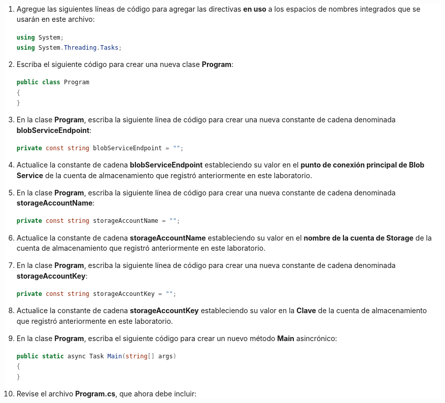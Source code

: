 1.  Agregue las siguientes líneas de código para agregar las directivas **en uso** a los espacios de nombres integrados que se usarán en este archivo:

    ```csharp
    using System;
    using System.Threading.Tasks;
    ```

1.  Escriba el siguiente código para crear una nueva clase **Program**:

    ```csharp
    public class Program
    {
    }
    ```

1.  En la clase **Program**, escriba la siguiente línea de código para crear una nueva constante de cadena denominada **blobServiceEndpoint**:

    ```csharp
    private const string blobServiceEndpoint = "";
    ```

1.  Actualice la constante de cadena **blobServiceEndpoint** estableciendo su valor en el **punto de conexión principal de Blob Service** de la cuenta de almacenamiento que registró anteriormente en este laboratorio.

1.  En la clase **Program**, escriba la siguiente línea de código para crear una nueva constante de cadena denominada **storageAccountName**:

    ```csharp
    private const string storageAccountName = "";
    ```

1.  Actualice la constante de cadena **storageAccountName** estableciendo su valor en el **nombre de la cuenta de Storage** de la cuenta de almacenamiento que registró anteriormente en este laboratorio.

1.  En la clase **Program**, escriba la siguiente línea de código para crear una nueva constante de cadena denominada **storageAccountKey**:

    ```csharp
    private const string storageAccountKey = "";
    ```

1.  Actualice la constante de cadena **storageAccountKey** estableciendo su valor en la **Clave** de la cuenta de almacenamiento que registró anteriormente en este laboratorio.

1.  En la clase **Program**, escriba el siguiente código para crear un nuevo método **Main** asincrónico:

    ```csharp
    public static async Task Main(string[] args)
    {
    }
    ```

1.  Revise el archivo **Program.cs**, que ahora debe incluir:

